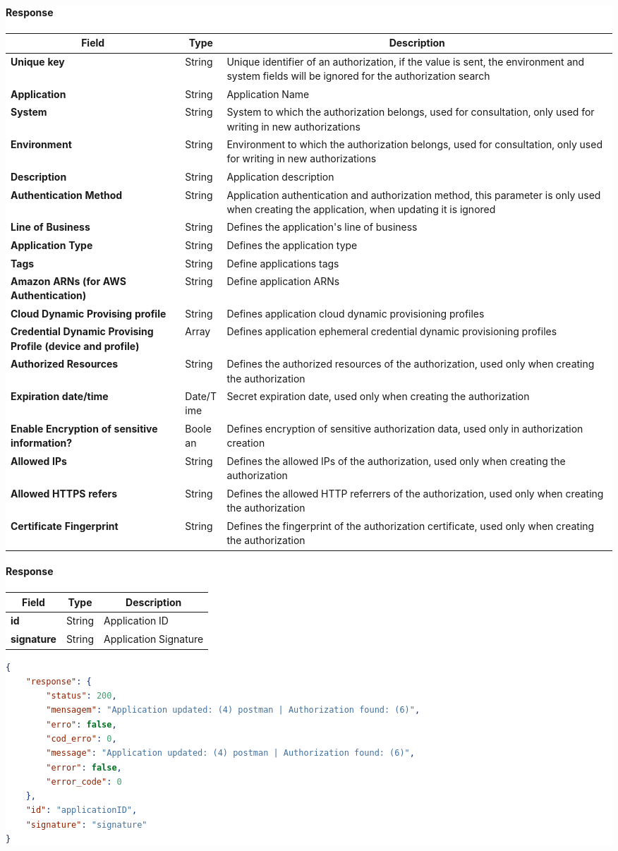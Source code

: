 #### Response

| **Field** |  Type |  Description |
| --- | --- | --- |
| **Unique key** | String | Unique identifier of an authorization, if the value is sent, the environment and system fields will be ignored for the authorization search |
| **Application** | String | Application Name |
| **System** | String | System to which the authorization belongs, used for consultation, only used for writing in new authorizations |
| **Environment** | String | Environment to which the authorization belongs, used for consultation, only used for writing in new authorizations |
| **Description** | String | Application description |
| **Authentication Method** | String |  Application authentication and authorization method, this parameter is only used when creating the application, when updating it is ignored |
| **Line of Business** | String | Defines the application's line of business |
| **Application Type** | String | Defines the application type |
| **Tags** | String | Define applications tags |
| **Amazon ARNs (for AWS Authentication)** |  String | Define application ARNs |
| **Cloud Dynamic Provising profile** | String |  Defines application cloud dynamic provisioning profiles |
| **Credential Dynamic Provising Profile (device and profile)** |  Array | Defines application ephemeral credential dynamic provisioning profiles |
| **Authorized Resources** | String | Defines the authorized resources of the authorization, used only when creating the authorization |
| **Expiration date/time** | Date/Time |  Secret expiration date, used only when creating the authorization |
| **Enable Encryption of sensitive information?** |  Boolean | Defines encryption of sensitive authorization data, used only in authorization creation |
| **Allowed IPs** | String | Defines the allowed IPs of the authorization, used only when creating the authorization |
| **Allowed HTTPS refers** | String | Defines the allowed HTTP referrers of the authorization, used only when creating the authorization |
| **Certificate Fingerprint** | String | Defines the fingerprint of the authorization certificate, used only when creating the authorization |

#### Response 

| **Field** | Type | Description |
| --- | --- | --- |
| **id** | String | Application ID | 
| **signature** | String | Application Signature |

```json
{
    "response": {
        "status": 200,
        "mensagem": "Application updated: (4) postman | Authorization found: (6)",
        "erro": false,
        "cod_erro": 0,
        "message": "Application updated: (4) postman | Authorization found: (6)",
        "error": false,
        "error_code": 0
    },
    "id": "applicationID",
    "signature": "signature"
}
```
